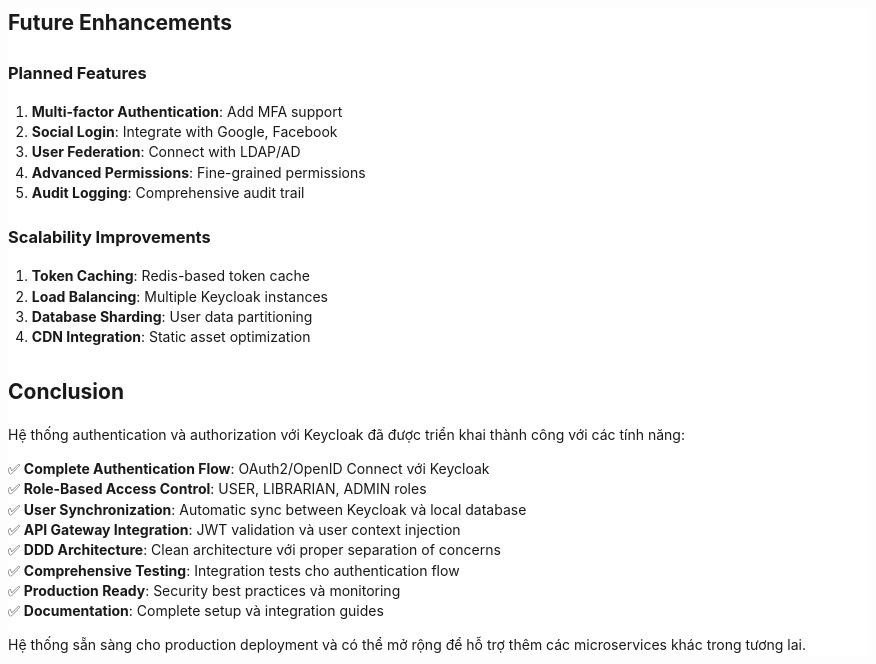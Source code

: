 ## Future Enhancements

### Planned Features
1. **Multi-factor Authentication**: Add MFA support
2. **Social Login**: Integrate with Google, Facebook
3. **User Federation**: Connect with LDAP/AD
4. **Advanced Permissions**: Fine-grained permissions
5. **Audit Logging**: Comprehensive audit trail

### Scalability Improvements
1. **Token Caching**: Redis-based token cache
2. **Load Balancing**: Multiple Keycloak instances
3. **Database Sharding**: User data partitioning
4. **CDN Integration**: Static asset optimization

## Conclusion

Hệ thống authentication và authorization với Keycloak đã được triển khai thành công với các tính năng:

✅ **Complete Authentication Flow**: OAuth2/OpenID Connect với Keycloak  
✅ **Role-Based Access Control**: USER, LIBRARIAN, ADMIN roles  
✅ **User Synchronization**: Automatic sync between Keycloak và local database  
✅ **API Gateway Integration**: JWT validation và user context injection  
✅ **DDD Architecture**: Clean architecture với proper separation of concerns  
✅ **Comprehensive Testing**: Integration tests cho authentication flow  
✅ **Production Ready**: Security best practices và monitoring  
✅ **Documentation**: Complete setup và integration guides  

Hệ thống sẵn sàng cho production deployment và có thể mở rộng để hỗ trợ thêm các microservices khác trong tương lai.